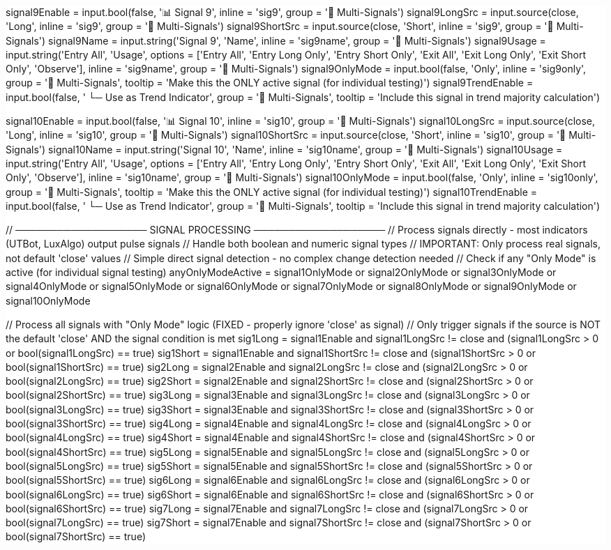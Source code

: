 signal9Enable = input.bool(false, '📊 Signal 9', inline = 'sig9', group = '🔄 Multi-Signals')
signal9LongSrc = input.source(close, 'Long', inline = 'sig9', group = '🔄 Multi-Signals')
signal9ShortSrc = input.source(close, 'Short', inline = 'sig9', group = '🔄 Multi-Signals')
signal9Name = input.string('Signal 9', 'Name', inline = 'sig9name', group = '🔄 Multi-Signals')
signal9Usage = input.string('Entry All', 'Usage', options = ['Entry All', 'Entry Long Only', 'Entry Short Only', 'Exit All', 'Exit Long Only', 'Exit Short Only', 'Observe'], inline = 'sig9name', group = '🔄 Multi-Signals')
signal9OnlyMode = input.bool(false, 'Only', inline = 'sig9only', group = '🔄 Multi-Signals', tooltip = 'Make this the ONLY active signal (for individual testing)')
signal9TrendEnable = input.bool(false, '   └─ Use as Trend Indicator', group = '🔄 Multi-Signals', tooltip = 'Include this signal in trend majority calculation')

signal10Enable = input.bool(false, '📊 Signal 10', inline = 'sig10', group = '🔄 Multi-Signals')
signal10LongSrc = input.source(close, 'Long', inline = 'sig10', group = '🔄 Multi-Signals')
signal10ShortSrc = input.source(close, 'Short', inline = 'sig10', group = '🔄 Multi-Signals')
signal10Name = input.string('Signal 10', 'Name', inline = 'sig10name', group = '🔄 Multi-Signals')
signal10Usage = input.string('Entry All', 'Usage', options = ['Entry All', 'Entry Long Only', 'Entry Short Only', 'Exit All', 'Exit Long Only', 'Exit Short Only', 'Observe'], inline = 'sig10name', group = '🔄 Multi-Signals')
signal10OnlyMode = input.bool(false, 'Only', inline = 'sig10only', group = '🔄 Multi-Signals', tooltip = 'Make this the ONLY active signal (for individual testing)')
signal10TrendEnable = input.bool(false, '   └─ Use as Trend Indicator', group = '🔄 Multi-Signals', tooltip = 'Include this signal in trend majority calculation')

// ─────────────────── SIGNAL PROCESSING ───────────────────
// Process signals directly - most indicators (UTBot, LuxAlgo) output pulse signals
// Handle both boolean and numeric signal types
// IMPORTANT: Only process real signals, not default 'close' values
// Simple direct signal detection - no complex change detection needed
// Check if any "Only Mode" is active (for individual signal testing)
anyOnlyModeActive = signal1OnlyMode or signal2OnlyMode or signal3OnlyMode or signal4OnlyMode or signal5OnlyMode or signal6OnlyMode or signal7OnlyMode or signal8OnlyMode or signal9OnlyMode or signal10OnlyMode

// Process all signals with "Only Mode" logic (FIXED - properly ignore 'close' as signal)
// Only trigger signals if the source is NOT the default 'close' AND the signal condition is met
sig1Long = signal1Enable and signal1LongSrc != close and (signal1LongSrc > 0 or bool(signal1LongSrc) == true)
sig1Short = signal1Enable and signal1ShortSrc != close and (signal1ShortSrc > 0 or bool(signal1ShortSrc) == true)
sig2Long = signal2Enable and signal2LongSrc != close and (signal2LongSrc > 0 or bool(signal2LongSrc) == true)
sig2Short = signal2Enable and signal2ShortSrc != close and (signal2ShortSrc > 0 or bool(signal2ShortSrc) == true)
sig3Long = signal3Enable and signal3LongSrc != close and (signal3LongSrc > 0 or bool(signal3LongSrc) == true)
sig3Short = signal3Enable and signal3ShortSrc != close and (signal3ShortSrc > 0 or bool(signal3ShortSrc) == true)
sig4Long = signal4Enable and signal4LongSrc != close and (signal4LongSrc > 0 or bool(signal4LongSrc) == true)
sig4Short = signal4Enable and signal4ShortSrc != close and (signal4ShortSrc > 0 or bool(signal4ShortSrc) == true)
sig5Long = signal5Enable and signal5LongSrc != close and (signal5LongSrc > 0 or bool(signal5LongSrc) == true)
sig5Short = signal5Enable and signal5ShortSrc != close and (signal5ShortSrc > 0 or bool(signal5ShortSrc) == true)
sig6Long = signal6Enable and signal6LongSrc != close and (signal6LongSrc > 0 or bool(signal6LongSrc) == true)
sig6Short = signal6Enable and signal6ShortSrc != close and (signal6ShortSrc > 0 or bool(signal6ShortSrc) == true)
sig7Long = signal7Enable and signal7LongSrc != close and (signal7LongSrc > 0 or bool(signal7LongSrc) == true)
sig7Short = signal7Enable and signal7ShortSrc != close and (signal7ShortSrc > 0 or bool(signal7ShortSrc) == true)